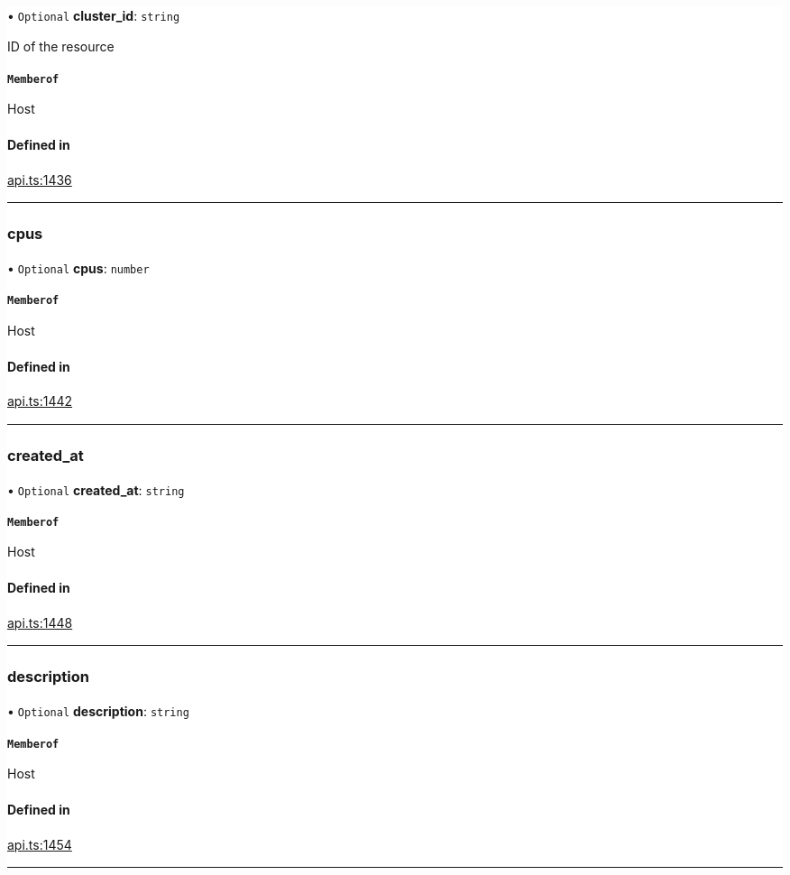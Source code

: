 • `Optional` **cluster\_id**: `string`

ID of the resource

**`Memberof`**

Host

#### Defined in

[api.ts:1436](https://github.com/RedHatInsights/javascript-clients/blob/master/packages/topological-inventory/api.ts#L1436)

___

### cpus

• `Optional` **cpus**: `number`

**`Memberof`**

Host

#### Defined in

[api.ts:1442](https://github.com/RedHatInsights/javascript-clients/blob/master/packages/topological-inventory/api.ts#L1442)

___

### created\_at

• `Optional` **created\_at**: `string`

**`Memberof`**

Host

#### Defined in

[api.ts:1448](https://github.com/RedHatInsights/javascript-clients/blob/master/packages/topological-inventory/api.ts#L1448)

___

### description

• `Optional` **description**: `string`

**`Memberof`**

Host

#### Defined in

[api.ts:1454](https://github.com/RedHatInsights/javascript-clients/blob/master/packages/topological-inventory/api.ts#L1454)

___
